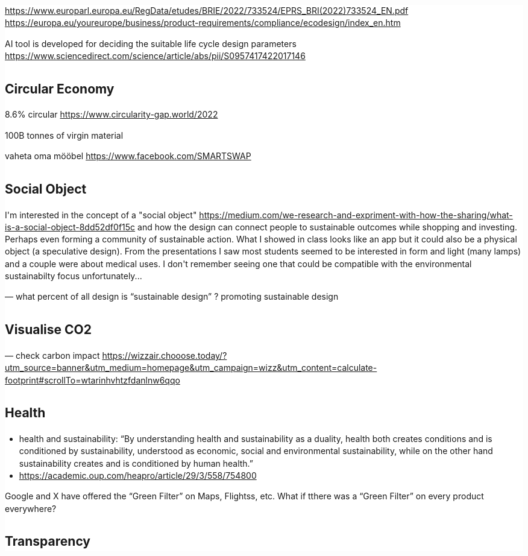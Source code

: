 https://www.europarl.europa.eu/RegData/etudes/BRIE/2022/733524/EPRS_BRI(2022)733524_EN.pdf
https://europa.eu/youreurope/business/product-requirements/compliance/ecodesign/index_en.htm


AI tool is developed for deciding the suitable life cycle design parameters
https://www.sciencedirect.com/science/article/abs/pii/S0957417422017146


## Circular Economy
8.6% circular
https://www.circularity-gap.world/2022

100B tonnes of virgin material


vaheta oma mööbel
https://www.facebook.com/SMARTSWAP




## Social Object

I'm interested in the concept of a "social object" https://medium.com/we-research-and-expriment-with-how-the-sharing/what-is-a-social-object-8dd52df0f15c and how the design can connect people to sustainable outcomes while shopping and investing. Perhaps even forming a community of sustainable action. What I showed in class looks like an app but it could also be a physical object (a speculative design). From the presentations I saw most students seemed to be interested in form and light (many lamps) and a couple were about medical uses. I don't remember seeing one that could be compatible with the environmental sustainabilty focus unfortunately...

—
what percent of all design is “sustainable design” ? promoting sustainable design

## Visualise CO2

—
check carbon impact
https://wizzair.chooose.today/?utm_source=banner&utm_medium=homepage&utm_campaign=wizz&utm_content=calculate-footprint#scrollTo=wtarinhvhtzfdanlnw6qqo

## Health

- health and sustainability: “By understanding health and sustainability as a duality, health both creates conditions and is conditioned by sustainability, understood as economic, social and environmental sustainability, while on the other hand sustainability creates and is conditioned by human health.”
- https://academic.oup.com/heapro/article/29/3/558/754800

Google and X have offered the “Green Filter” on Maps, Flightss, etc. What if tthere was a “Green Filter” on every product everywhere?


## Transparency

